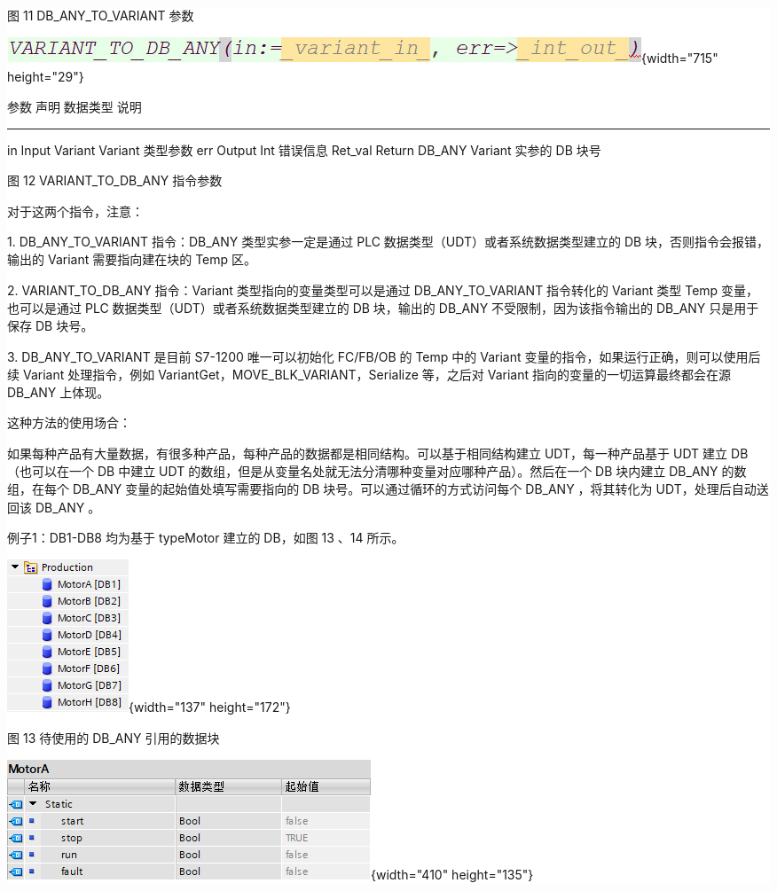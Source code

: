 图 11 DB_ANY_TO_VARIANT 参数

![](images/8-12.jpg){width="715" height="29"}

  参数      声明     数据类型   说明
  --------- -------- ---------- ------------------------
  in        Input    Variant    Variant 类型参数
  err       Output   Int        错误信息
  Ret_val   Return   DB_ANY     Variant 实参的 DB 块号

图 12 VARIANT_TO_DB_ANY 指令参数

对于这两个指令，注意：

1\. DB_ANY_TO_VARIANT 指令：DB_ANY 类型实参一定是通过 PLC
数据类型（UDT）或者系统数据类型建立的 DB 块，否则指令会报错，输出的
Variant 需要指向建在块的 Temp 区。

2\. VARIANT_TO_DB_ANY 指令：Variant 类型指向的变量类型可以是通过
DB_ANY_TO_VARIANT 指令转化的 Variant 类型 Temp 变量，也可以是通过 PLC
数据类型（UDT）或者系统数据类型建立的 DB 块，输出的 DB_ANY
不受限制，因为该指令输出的 DB_ANY 只是用于保存 DB 块号。

3\. DB_ANY_TO_VARIANT 是目前 S7-1200 唯一可以初始化 FC/FB/OB 的 Temp
中的 Variant 变量的指令，如果运行正确，则可以使用后续 Variant
处理指令，例如 VariantGet，MOVE_BLK_VARIANT，Serialize 等，之后对
Variant 指向的变量的一切运算最终都会在源 DB_ANY 上体现。

这种方法的使用场合：

如果每种产品有大量数据，有很多种产品，每种产品的数据都是相同结构。可以基于相同结构建立
UDT，每一种产品基于 UDT 建立 DB（也可以在一个 DB 中建立 UDT
的数组，但是从变量名处就无法分清哪种变量对应哪种产品）。然后在一个 DB
块内建立 DB_ANY 的数组，在每个 DB_ANY 变量的起始值处填写需要指向的 DB
块号。可以通过循环的方式访问每个 DB_ANY ，将其转化为
UDT，处理后自动送回该 DB_ANY 。

例子1：DB1-DB8 均为基于 typeMotor 建立的 DB，如图 13 、14 所示。

![](images/8-13.png){width="137" height="172"}

图 13 待使用的 DB_ANY 引用的数据块

![](images/8-14.png){width="410" height="135"}
